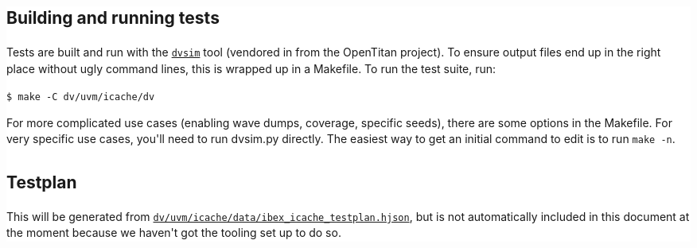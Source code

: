 ## Building and running tests

Tests are built and run with the [`dvsim`](https://github.com/lowRISC/ibex/tree/master/vendor/lowrisc_ip/util/dvsim) tool (vendored in from the OpenTitan project).
To ensure output files end up in the right place without ugly command lines, this is wrapped up in a Makefile.
To run the test suite, run:

```console
$ make -C dv/uvm/icache/dv
```

For more complicated use cases (enabling wave dumps, coverage, specific seeds), there are some options in the Makefile.
For very specific use cases, you'll need to run dvsim.py directly.
The easiest way to get an initial command to edit is to run `make -n`.

## Testplan

This will be generated from [`dv/uvm/icache/data/ibex_icache_testplan.hjson`](https://github.com/lowRISC/ibex/blob/master/dv/uvm/icache/data/ibex_icache_testplan.hjson), but is not automatically included in this document at the moment because we haven't got the tooling set up to do so.


